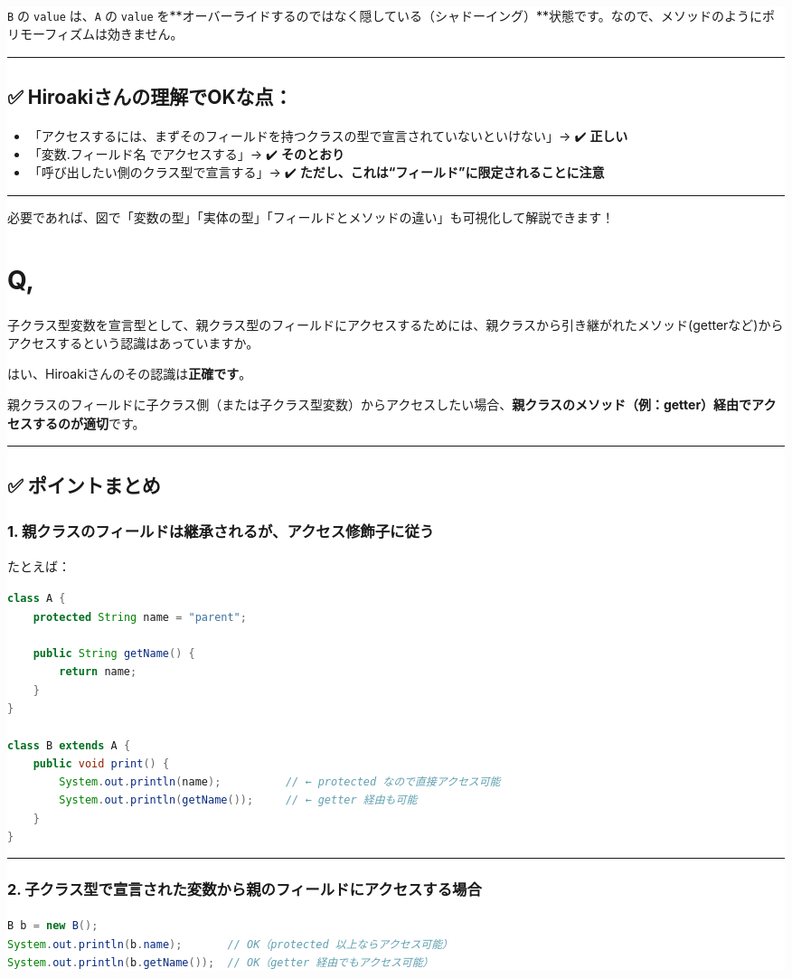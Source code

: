 `B` の `value` は、`A` の `value` を**オーバーライドするのではなく隠している（シャドーイング）**状態です。なので、メソッドのようにポリモーフィズムは効きません。

---

## ✅ Hiroakiさんの理解でOKな点：

- 「アクセスするには、まずそのフィールドを持つクラスの型で宣言されていないといけない」→ ✔️ **正しい**
- 「変数.フィールド名 でアクセスする」→ ✔️ **そのとおり**
- 「呼び出したい側のクラス型で宣言する」→ ✔️ **ただし、これは“フィールド”に限定されることに注意**

---

必要であれば、図で「変数の型」「実体の型」「フィールドとメソッドの違い」も可視化して解説できます！

# Q,

子クラス型変数を宣言型として、親クラス型のフィールドにアクセスするためには、親クラスから引き継がれたメソッド(getterなど)からアクセスするという認識はあっていますか。

はい、Hiroakiさんのその認識は**正確です**。

親クラスのフィールドに子クラス側（または子クラス型変数）からアクセスしたい場合、**親クラスのメソッド（例：getter）経由でアクセスするのが適切**です。

---

## ✅ ポイントまとめ

### 1. **親クラスのフィールドは継承されるが、アクセス修飾子に従う**

たとえば：

```java
class A {
    protected String name = "parent";

    public String getName() {
        return name;
    }
}

class B extends A {
    public void print() {
        System.out.println(name);          // ← protected なので直接アクセス可能
        System.out.println(getName());     // ← getter 経由も可能
    }
}
```

---

### 2. **子クラス型で宣言された変数から親のフィールドにアクセスする場合**

```java
B b = new B();
System.out.println(b.name);       // OK（protected 以上ならアクセス可能）
System.out.println(b.getName());  // OK（getter 経由でもアクセス可能）
```
